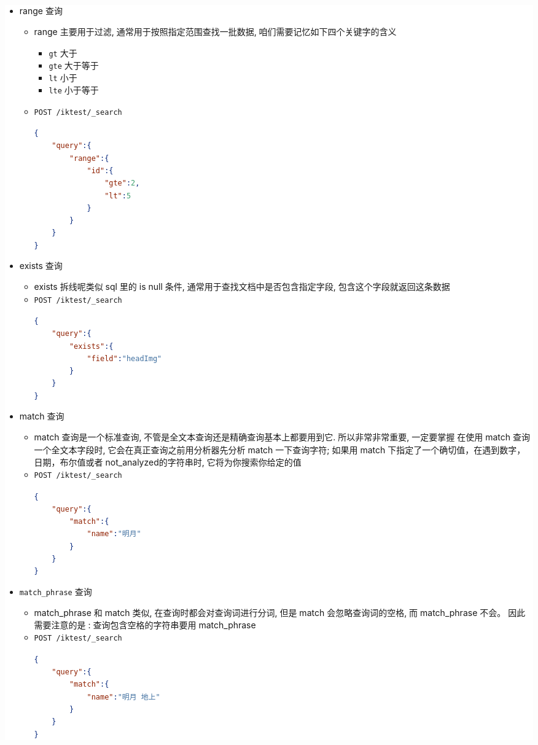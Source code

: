  - range 查询
    + range 主要用于过滤, 通常用于按照指定范围查找一批数据, 咱们需要记忆如下四个关键字的含义
        + `gt` 大于
        + `gte` 大于等于
        + `lt` 小于
        + `lte` 小于等于
        
    + `POST /iktest/_search`
        ```json
        {
            "query":{
                "range":{
                    "id":{
                        "gte":2,
                        "lt":5
                    }
                }
            }
        }
        ```
        
 - exists 查询
    + exists 拆线呢类似 sql 里的 is null 条件, 通常用于查找文档中是否包含指定字段, 包含这个字段就返回这条数据 
    + `POST /iktest/_search`
        ```json
        {
            "query":{
                "exists":{
                    "field":"headImg"
                }
            }
        }
        ```
        
 - match 查询
    + match 查询是一个标准查询, 不管是全文本查询还是精确查询基本上都要用到它. 所以非常非常重要, 一定要掌握
    在使用 match 查询一个全文本字段时, 它会在真正查询之前用分析器先分析 match 一下查询字符; 如果用 match 
    下指定了一个确切值，在遇到数字，日期，布尔值或者 not_analyzed的字符串时, 它将为你搜索你给定的值
    + `POST /iktest/_search`
        ```json
        {
            "query":{
                "match":{
                    "name":"明月"
                }
            }
        }
        ```
        
 - `match_phrase` 查询
    + match_phrase 和 match 类似, 在查询时都会对查询词进行分词, 但是 match 会忽略查询词的空格, 而 match_phrase 不会。
    因此需要注意的是 : 查询包含空格的字符串要用 match_phrase
    + `POST /iktest/_search`
        ```json
        {
            "query":{
                "match":{
                    "name":"明月 地上"
                }
            }
        }
        ```
        